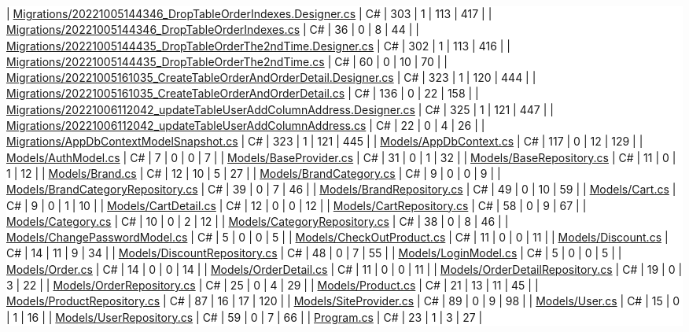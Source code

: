 | [Migrations/20221005144346_DropTableOrderIndexes.Designer.cs](/Migrations/20221005144346_DropTableOrderIndexes.Designer.cs) | C# | 303 | 1 | 113 | 417 |
| [Migrations/20221005144346_DropTableOrderIndexes.cs](/Migrations/20221005144346_DropTableOrderIndexes.cs) | C# | 36 | 0 | 8 | 44 |
| [Migrations/20221005144435_DropTableOrderThe2ndTime.Designer.cs](/Migrations/20221005144435_DropTableOrderThe2ndTime.Designer.cs) | C# | 302 | 1 | 113 | 416 |
| [Migrations/20221005144435_DropTableOrderThe2ndTime.cs](/Migrations/20221005144435_DropTableOrderThe2ndTime.cs) | C# | 60 | 0 | 10 | 70 |
| [Migrations/20221005161035_CreateTableOrderAndOrderDetail.Designer.cs](/Migrations/20221005161035_CreateTableOrderAndOrderDetail.Designer.cs) | C# | 323 | 1 | 120 | 444 |
| [Migrations/20221005161035_CreateTableOrderAndOrderDetail.cs](/Migrations/20221005161035_CreateTableOrderAndOrderDetail.cs) | C# | 136 | 0 | 22 | 158 |
| [Migrations/20221006112042_updateTableUserAddColumnAddress.Designer.cs](/Migrations/20221006112042_updateTableUserAddColumnAddress.Designer.cs) | C# | 325 | 1 | 121 | 447 |
| [Migrations/20221006112042_updateTableUserAddColumnAddress.cs](/Migrations/20221006112042_updateTableUserAddColumnAddress.cs) | C# | 22 | 0 | 4 | 26 |
| [Migrations/AppDbContextModelSnapshot.cs](/Migrations/AppDbContextModelSnapshot.cs) | C# | 323 | 1 | 121 | 445 |
| [Models/AppDbContext.cs](/Models/AppDbContext.cs) | C# | 117 | 0 | 12 | 129 |
| [Models/AuthModel.cs](/Models/AuthModel.cs) | C# | 7 | 0 | 0 | 7 |
| [Models/BaseProvider.cs](/Models/BaseProvider.cs) | C# | 31 | 0 | 1 | 32 |
| [Models/BaseRepository.cs](/Models/BaseRepository.cs) | C# | 11 | 0 | 1 | 12 |
| [Models/Brand.cs](/Models/Brand.cs) | C# | 12 | 10 | 5 | 27 |
| [Models/BrandCategory.cs](/Models/BrandCategory.cs) | C# | 9 | 0 | 0 | 9 |
| [Models/BrandCategoryRepository.cs](/Models/BrandCategoryRepository.cs) | C# | 39 | 0 | 7 | 46 |
| [Models/BrandRepository.cs](/Models/BrandRepository.cs) | C# | 49 | 0 | 10 | 59 |
| [Models/Cart.cs](/Models/Cart.cs) | C# | 9 | 0 | 1 | 10 |
| [Models/CartDetail.cs](/Models/CartDetail.cs) | C# | 12 | 0 | 0 | 12 |
| [Models/CartRepository.cs](/Models/CartRepository.cs) | C# | 58 | 0 | 9 | 67 |
| [Models/Category.cs](/Models/Category.cs) | C# | 10 | 0 | 2 | 12 |
| [Models/CategoryRepository.cs](/Models/CategoryRepository.cs) | C# | 38 | 0 | 8 | 46 |
| [Models/ChangePasswordModel.cs](/Models/ChangePasswordModel.cs) | C# | 5 | 0 | 0 | 5 |
| [Models/CheckOutProduct.cs](/Models/CheckOutProduct.cs) | C# | 11 | 0 | 0 | 11 |
| [Models/Discount.cs](/Models/Discount.cs) | C# | 14 | 11 | 9 | 34 |
| [Models/DiscountRepository.cs](/Models/DiscountRepository.cs) | C# | 48 | 0 | 7 | 55 |
| [Models/LoginModel.cs](/Models/LoginModel.cs) | C# | 5 | 0 | 0 | 5 |
| [Models/Order.cs](/Models/Order.cs) | C# | 14 | 0 | 0 | 14 |
| [Models/OrderDetail.cs](/Models/OrderDetail.cs) | C# | 11 | 0 | 0 | 11 |
| [Models/OrderDetailRepository.cs](/Models/OrderDetailRepository.cs) | C# | 19 | 0 | 3 | 22 |
| [Models/OrderRepository.cs](/Models/OrderRepository.cs) | C# | 25 | 0 | 4 | 29 |
| [Models/Product.cs](/Models/Product.cs) | C# | 21 | 13 | 11 | 45 |
| [Models/ProductRepository.cs](/Models/ProductRepository.cs) | C# | 87 | 16 | 17 | 120 |
| [Models/SiteProvider.cs](/Models/SiteProvider.cs) | C# | 89 | 0 | 9 | 98 |
| [Models/User.cs](/Models/User.cs) | C# | 15 | 0 | 1 | 16 |
| [Models/UserRepository.cs](/Models/UserRepository.cs) | C# | 59 | 0 | 7 | 66 |
| [Program.cs](/Program.cs) | C# | 23 | 1 | 3 | 27 |